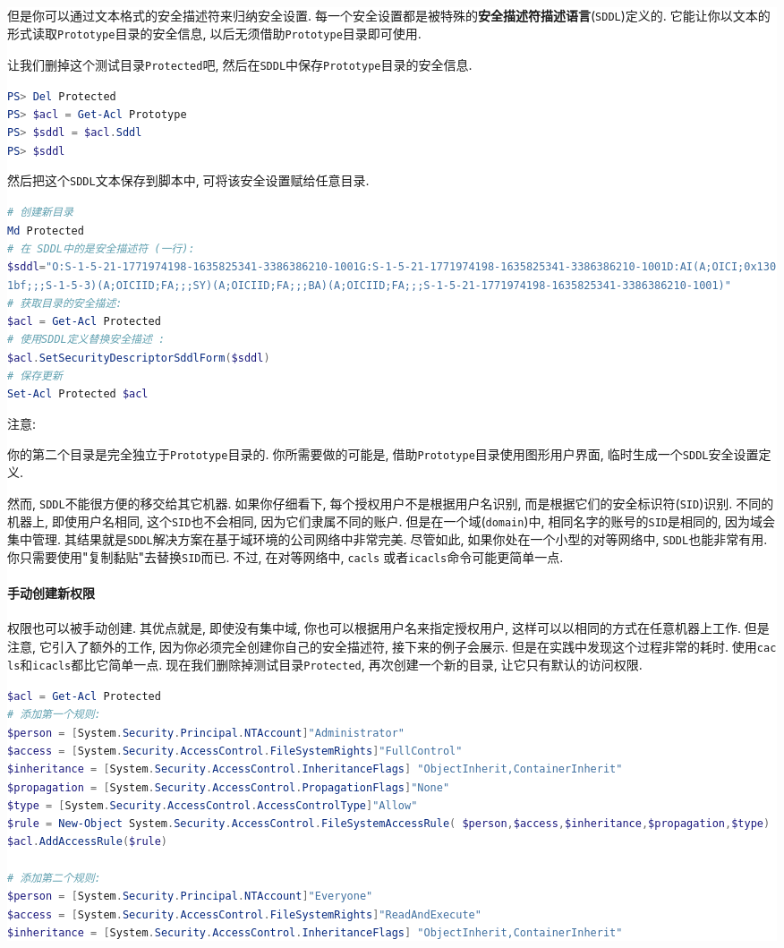 但是你可以通过文本格式的安全描述符来归纳安全设置.
每一个安全设置都是被特殊的**安全描述符描述语言**(`SDDL`)定义的.
它能让你以文本的形式读取`Prototype`目录的安全信息, 以后无须借助`Prototype`目录即可使用.

让我们删掉这个测试目录`Protected`吧, 然后在`SDDL`中保存`Prototype`目录的安全信息.

```powershell
PS> Del Protected
PS> $acl = Get-Acl Prototype
PS> $sddl = $acl.Sddl
PS> $sddl
```

然后把这个`SDDL`文本保存到脚本中, 可将该安全设置赋给任意目录.

```powershell
# 创建新目录
Md Protected
# 在 SDDL中的是安全描述符 (一行):
$sddl="O:S-1-5-21-1771974198-1635825341-3386386210-1001G:S-1-5-21-1771974198-1635825341-3386386210-1001D:AI(A;OICI;0x1301bf;;;S-1-5-3)(A;OICIID;FA;;;SY)(A;OICIID;FA;;;BA)(A;OICIID;FA;;;S-1-5-21-1771974198-1635825341-3386386210-1001)"
# 获取目录的安全描述:
$acl = Get-Acl Protected
# 使用SDDL定义替换安全描述 :
$acl.SetSecurityDescriptorSddlForm($sddl)
# 保存更新
Set-Acl Protected $acl
```

注意:

你的第二个目录是完全独立于`Prototype`目录的.
你所需要做的可能是, 借助`Prototype`目录使用图形用户界面, 临时生成一个`SDDL`安全设置定义.

然而, `SDDL`不能很方便的移交给其它机器.
如果你仔细看下, 每个授权用户不是根据用户名识别, 而是根据它们的安全标识符(`SID`)识别.
不同的机器上, 即使用户名相同, 这个`SID`也不会相同, 因为它们隶属不同的账户.
但是在一个域(`domain`)中, 相同名字的账号的`SID`是相同的, 因为域会集中管理.
其结果就是`SDDL`解决方案在基于域环境的公司网络中非常完美.
尽管如此, 如果你处在一个小型的对等网络中, `SDDL`也能非常有用.
你只需要使用"复制黏贴"去替换`SID`而已.
不过, 在对等网络中, `cacls` 或者`icacls`命令可能更简单一点.

#### 手动创建新权限

权限也可以被手动创建.
其优点就是, 即使没有集中域, 你也可以根据用户名来指定授权用户, 这样可以以相同的方式在任意机器上工作.
但是注意, 它引入了额外的工作, 因为你必须完全创建你自己的安全描述符, 接下来的例子会展示.
但是在实践中发现这个过程非常的耗时.
使用`cacls`和`icacls`都比它简单一点.
现在我们删除掉测试目录`Protected`, 再次创建一个新的目录, 让它只有默认的访问权限.

```powershell
$acl = Get-Acl Protected
# 添加第一个规则:
$person = [System.Security.Principal.NTAccount]"Administrator"
$access = [System.Security.AccessControl.FileSystemRights]"FullControl"
$inheritance = [System.Security.AccessControl.InheritanceFlags] "ObjectInherit,ContainerInherit"
$propagation = [System.Security.AccessControl.PropagationFlags]"None"
$type = [System.Security.AccessControl.AccessControlType]"Allow"
$rule = New-Object System.Security.AccessControl.FileSystemAccessRule( $person,$access,$inheritance,$propagation,$type)
$acl.AddAccessRule($rule)

# 添加第二个规则:
$person = [System.Security.Principal.NTAccount]"Everyone"
$access = [System.Security.AccessControl.FileSystemRights]"ReadAndExecute"
$inheritance = [System.Security.AccessControl.InheritanceFlags] "ObjectInherit,ContainerInherit"
```